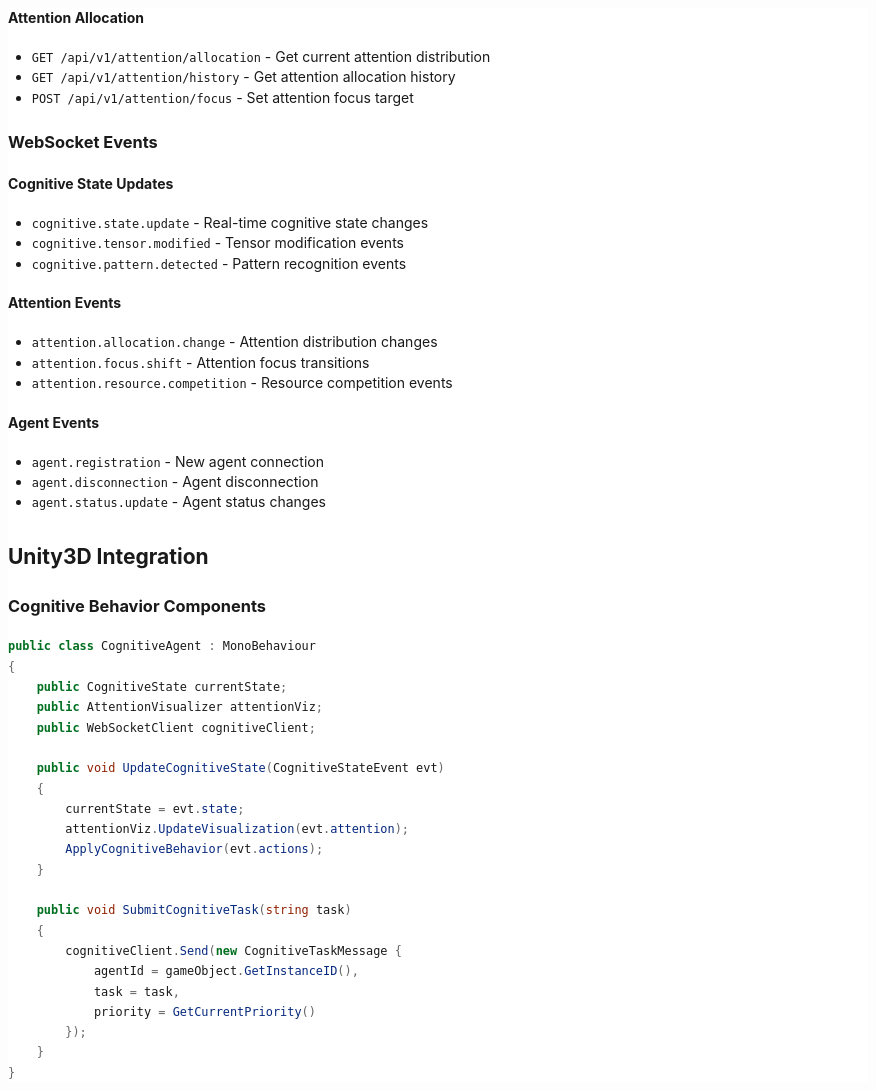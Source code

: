 #### Attention Allocation
- `GET /api/v1/attention/allocation` - Get current attention distribution
- `GET /api/v1/attention/history` - Get attention allocation history
- `POST /api/v1/attention/focus` - Set attention focus target

### WebSocket Events

#### Cognitive State Updates
- `cognitive.state.update` - Real-time cognitive state changes
- `cognitive.tensor.modified` - Tensor modification events
- `cognitive.pattern.detected` - Pattern recognition events

#### Attention Events
- `attention.allocation.change` - Attention distribution changes
- `attention.focus.shift` - Attention focus transitions
- `attention.resource.competition` - Resource competition events

#### Agent Events
- `agent.registration` - New agent connection
- `agent.disconnection` - Agent disconnection
- `agent.status.update` - Agent status changes

## Unity3D Integration

### Cognitive Behavior Components

```csharp
public class CognitiveAgent : MonoBehaviour
{
    public CognitiveState currentState;
    public AttentionVisualizer attentionViz;
    public WebSocketClient cognitiveClient;
    
    public void UpdateCognitiveState(CognitiveStateEvent evt)
    {
        currentState = evt.state;
        attentionViz.UpdateVisualization(evt.attention);
        ApplyCognitiveBehavior(evt.actions);
    }
    
    public void SubmitCognitiveTask(string task)
    {
        cognitiveClient.Send(new CognitiveTaskMessage {
            agentId = gameObject.GetInstanceID(),
            task = task,
            priority = GetCurrentPriority()
        });
    }
}
```
